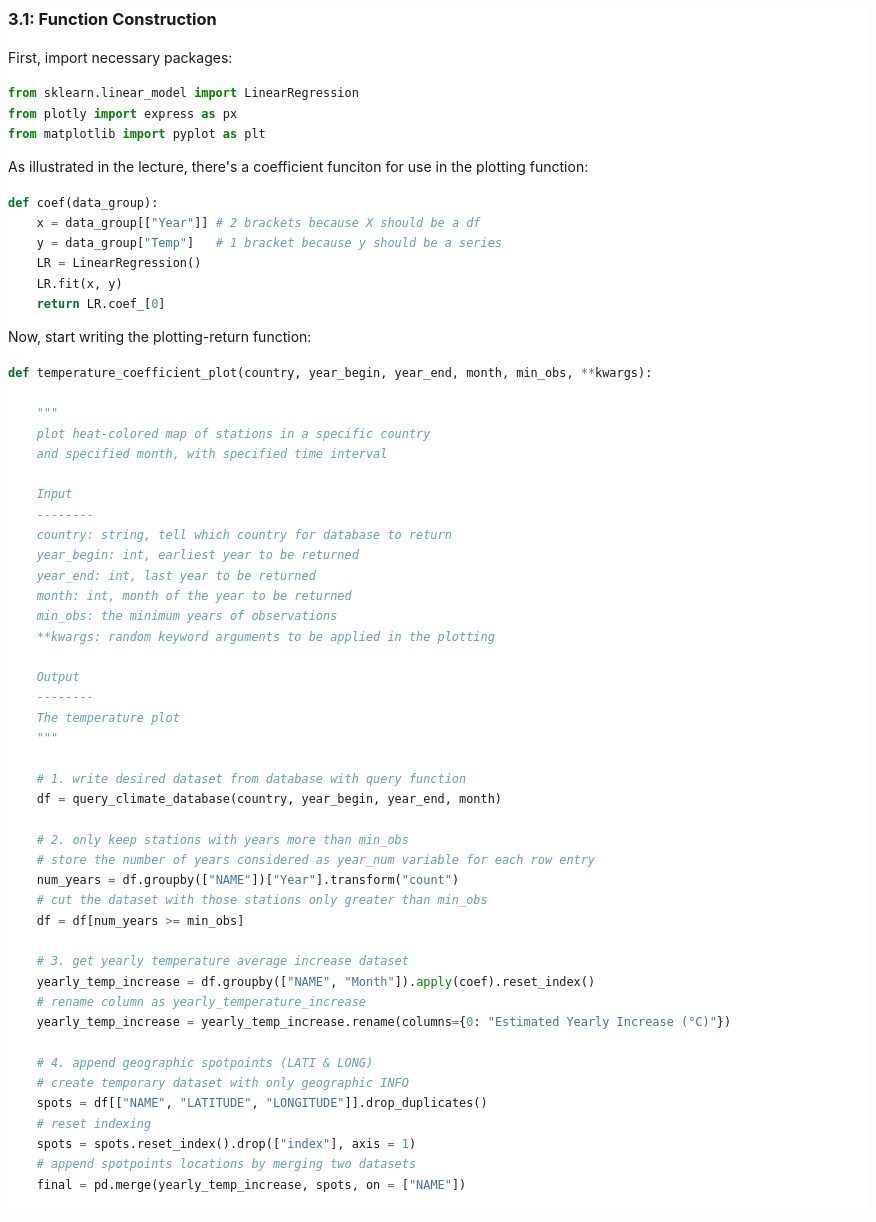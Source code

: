 ### 3.1: Function Construction

First, import necessary packages:

```python
from sklearn.linear_model import LinearRegression
from plotly import express as px
from matplotlib import pyplot as plt
```

As illustrated in the lecture, there's a coefficient funciton for use in the plotting function:

```python
def coef(data_group):
    x = data_group[["Year"]] # 2 brackets because X should be a df
    y = data_group["Temp"]   # 1 bracket because y should be a series
    LR = LinearRegression()
    LR.fit(x, y)
    return LR.coef_[0]
```

Now, start writing the plotting-return function:

```python
def temperature_coefficient_plot(country, year_begin, year_end, month, min_obs, **kwargs):
    
    """
    plot heat-colored map of stations in a specific country
    and specified month, with specified time interval
    
    Input
    --------
    country: string, tell which country for database to return
    year_begin: int, earliest year to be returned
    year_end: int, last year to be returned
    month: int, month of the year to be returned
    min_obs: the minimum years of observations
    **kwargs: random keyword arguments to be applied in the plotting
    
    Output
    --------
    The temperature plot 
    """
    
    # 1. write desired dataset from database with query function
    df = query_climate_database(country, year_begin, year_end, month)
    
    # 2. only keep stations with years more than min_obs
    # store the number of years considered as year_num variable for each row entry
    num_years = df.groupby(["NAME"])["Year"].transform("count")
    # cut the dataset with those stations only greater than min_obs
    df = df[num_years >= min_obs]
    
    # 3. get yearly temperature average increase dataset
    yearly_temp_increase = df.groupby(["NAME", "Month"]).apply(coef).reset_index()
    # rename column as yearly_temperature_increase
    yearly_temp_increase = yearly_temp_increase.rename(columns={0: "Estimated Yearly Increase (°C)"})
    
    # 4. append geographic spotpoints (LATI & LONG)
    # create temporary dataset with only geographic INFO
    spots = df[["NAME", "LATITUDE", "LONGITUDE"]].drop_duplicates()
    # reset indexing
    spots = spots.reset_index().drop(["index"], axis = 1)
    # append spotpoints locations by merging two datasets
    final = pd.merge(yearly_temp_increase, spots, on = ["NAME"])
    
```
